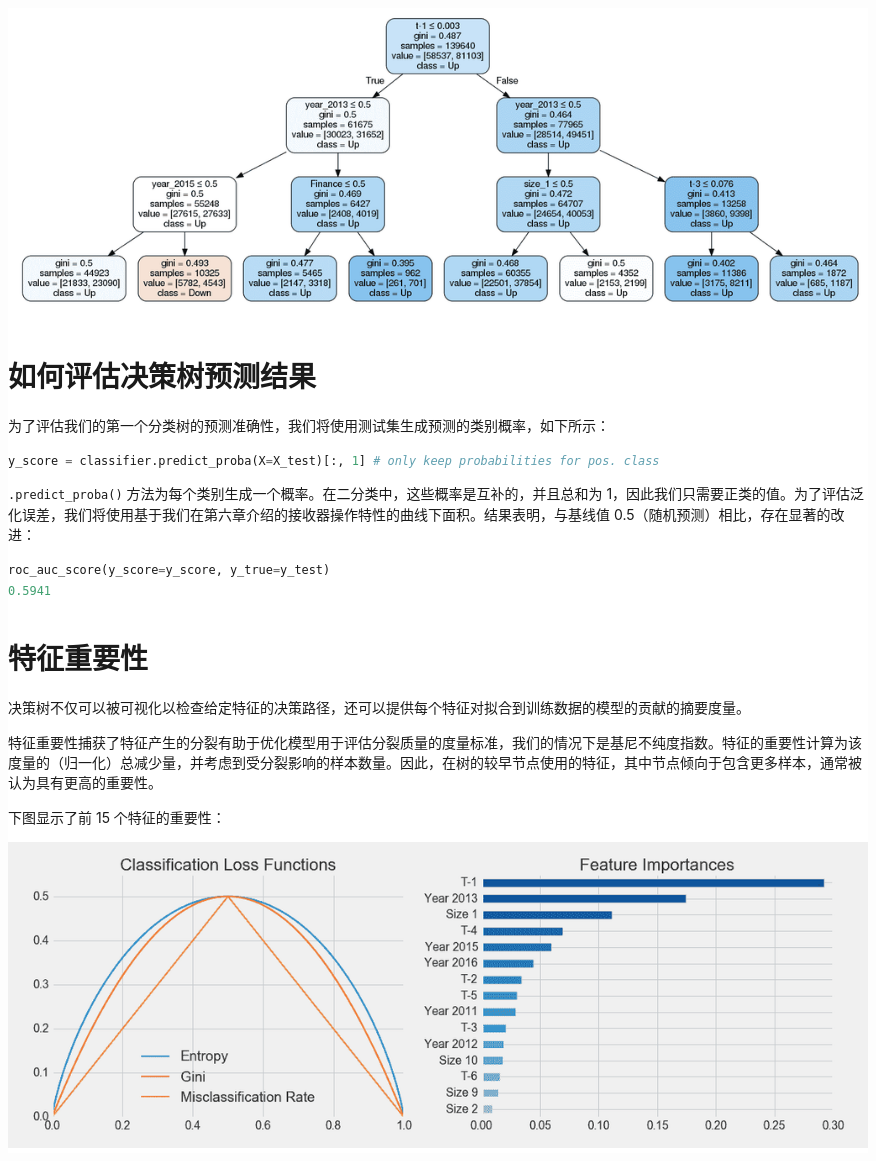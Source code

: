 ![](img/4f29972b-e427-42ee-8046-af32e27007f2.png)

# 如何评估决策树预测结果

为了评估我们的第一个分类树的预测准确性，我们将使用测试集生成预测的类别概率，如下所示：

```py
y_score = classifier.predict_proba(X=X_test)[:, 1] # only keep probabilities for pos. class
```

`.predict_proba()` 方法为每个类别生成一个概率。在二分类中，这些概率是互补的，并且总和为 1，因此我们只需要正类的值。为了评估泛化误差，我们将使用基于我们在第六章介绍的接收器操作特性的曲线下面积。结果表明，与基线值 0.5（随机预测）相比，存在显著的改进：

```py
roc_auc_score(y_score=y_score, y_true=y_test)
0.5941
```

# 特征重要性

决策树不仅可以被可视化以检查给定特征的决策路径，还可以提供每个特征对拟合到训练数据的模型的贡献的摘要度量。

特征重要性捕获了特征产生的分裂有助于优化模型用于评估分裂质量的度量标准，我们的情况下是基尼不纯度指数。特征的重要性计算为该度量的（归一化）总减少量，并考虑到受分裂影响的样本数量。因此，在树的较早节点使用的特征，其中节点倾向于包含更多样本，通常被认为具有更高的重要性。

下图显示了前 15 个特征的重要性：

![](img/4184425b-a288-43ee-ae49-602e4c77c664.png)
